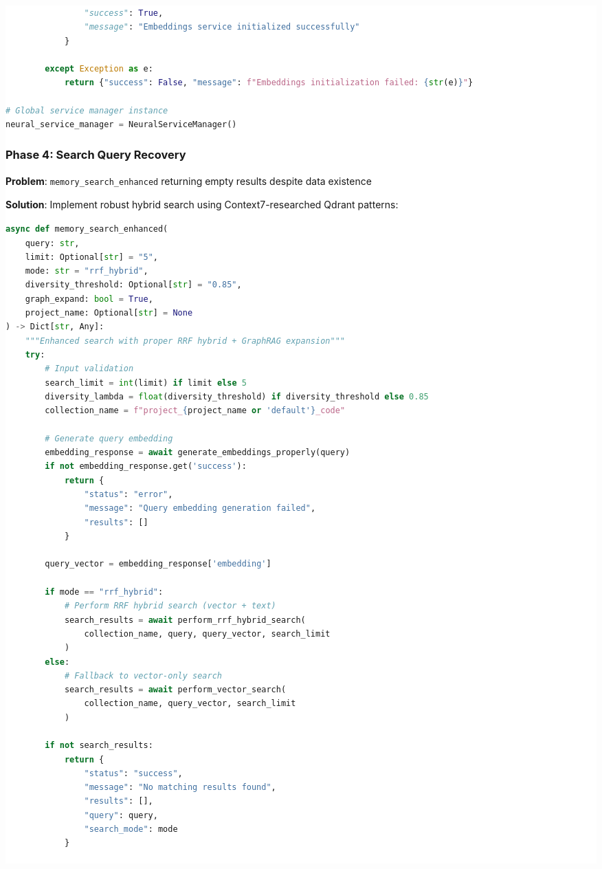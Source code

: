 ```python
                "success": True,
                "message": "Embeddings service initialized successfully"
            }
            
        except Exception as e:
            return {"success": False, "message": f"Embeddings initialization failed: {str(e)}"}

# Global service manager instance
neural_service_manager = NeuralServiceManager()
```

### Phase 4: Search Query Recovery

**Problem**: `memory_search_enhanced` returning empty results despite data existence

**Solution**: Implement robust hybrid search using Context7-researched Qdrant patterns:

```python
async def memory_search_enhanced(
    query: str,
    limit: Optional[str] = "5",
    mode: str = "rrf_hybrid",
    diversity_threshold: Optional[str] = "0.85",
    graph_expand: bool = True,
    project_name: Optional[str] = None
) -> Dict[str, Any]:
    """Enhanced search with proper RRF hybrid + GraphRAG expansion"""
    try:
        # Input validation
        search_limit = int(limit) if limit else 5
        diversity_lambda = float(diversity_threshold) if diversity_threshold else 0.85
        collection_name = f"project_{project_name or 'default'}_code"
        
        # Generate query embedding
        embedding_response = await generate_embeddings_properly(query)
        if not embedding_response.get('success'):
            return {
                "status": "error",
                "message": "Query embedding generation failed",
                "results": []
            }
        
        query_vector = embedding_response['embedding']
        
        if mode == "rrf_hybrid":
            # Perform RRF hybrid search (vector + text)
            search_results = await perform_rrf_hybrid_search(
                collection_name, query, query_vector, search_limit
            )
        else:
            # Fallback to vector-only search
            search_results = await perform_vector_search(
                collection_name, query_vector, search_limit
            )
        
        if not search_results:
            return {
                "status": "success",
                "message": "No matching results found",
                "results": [],
                "query": query,
                "search_mode": mode
            }
        
```